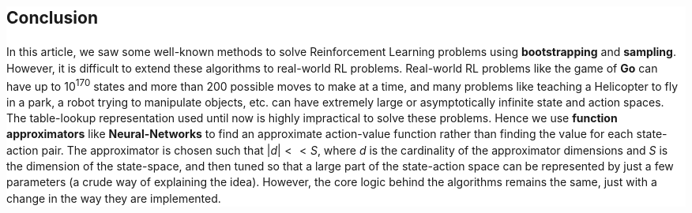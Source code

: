 ## Conclusion

In this article, we saw some well-known methods to solve Reinforcement Learning problems using **bootstrapping** and **sampling**. However, it is difficult to extend these algorithms to real-world RL problems. Real-world RL problems like the game of **Go** can have up to $10^{170}$ states and more than $200$ possible moves to make at a time, and many problems like teaching a Helicopter to fly in a park, a robot trying to manipulate objects, etc. can have extremely large or asymptotically infinite state and action spaces. The table-lookup representation used until now is highly impractical to solve these problems. Hence we use **function approximators** like **Neural-Networks** to find an approximate action-value function rather than finding the value for each state-action pair. The approximator is chosen such that $|d| << S$, where $d$ is the cardinality of the approximator dimensions and $S$ is the dimension of the state-space, and then tuned so that a large part of the state-action space can be represented by just a few parameters (a crude way of explaining the idea). However, the core logic behind the algorithms remains the same, just with a change in the way they are implemented.
